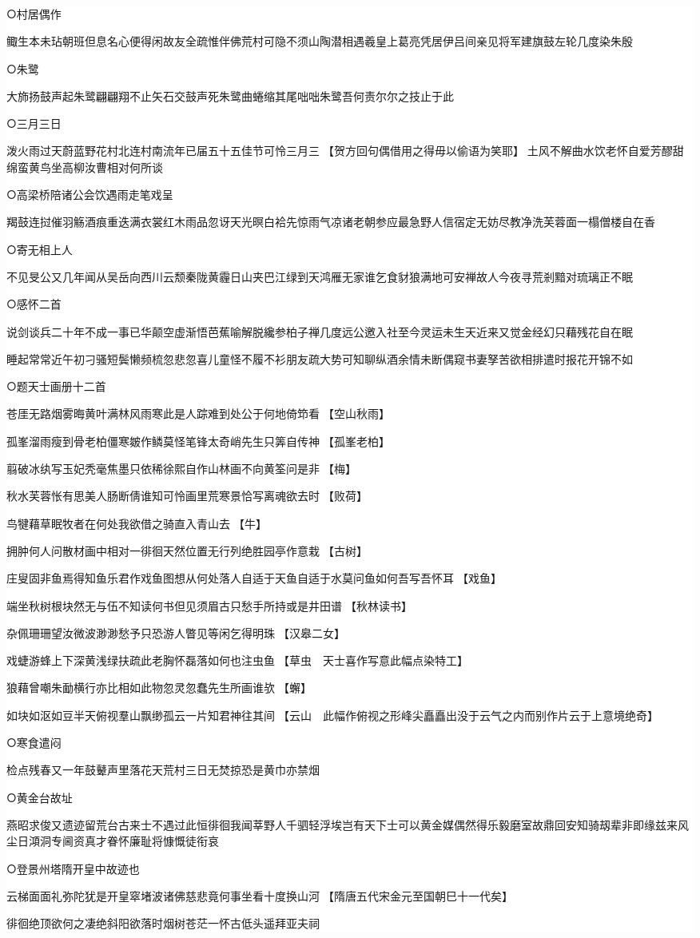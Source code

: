 ○村居偶作  

鲰生本未玷朝班但息名心便得闲故友全疏惟伴佛荒村可隐不须山陶潜相遇羲皇上葛亮凭居伊吕间亲见将军建旗鼓左轮几度染朱殷  

○朱鹭  

大斾扬鼓声起朱鹭翩翩翔不止矢石交鼓声死朱鹭曲蜷缩其尾咄咄朱鹭吾何责尔尔之技止于此  

○三月三日  

泼火雨过天蔚蓝野花村北连村南流年已届五十五佳节可怜三月三 【贺方回句偶借用之得毋以偷语为笑耶】 土风不解曲水饮老怀自爱芳醪甜绵蛮黄鸟坐高柳汝曹相对何所谈  

○高梁桥陪诸公会饮遇雨走笔戏呈  

羯鼓连挝催羽觞酒痕重迭满衣裳红木雨品忽讶天光暝白袷先惊雨气凉诸老朝参应最急野人信宿定无妨尽教净洗芙蓉面一榻僧楼自在香  

○寄无相上人  

不见旻公又几年闻从吴岳向西川云颓秦陇黄霾日山夹巴江绿到天鸿雁无家谁乞食豺狼满地可安禅故人今夜寻荒剎黯对琉璃正不眠  

○感怀二首  

说剑谈兵二十年不成一事已华颠空虚渐悟芭蕉喻解脱纔参柏子禅几度远公邀入社至今灵运未生天近来又觉金经幻只藉残花自在眠  

睡起常常近午初刁骚短鬓懒频梳忽悲忽喜儿童怪不履不衫朋友疏大势可知聊纵酒余情未断偶窥书妻孥苦欲相排遣时报花开锦不如  

○题天士画册十二首  

苍厓无路烟雾晦黄叶满林风雨寒此是人踪难到处公于何地倚笻看 【空山秋雨】  

孤峯溜雨瘦到骨老柏僵寒皴作鳞莫怪笔锋太奇峭先生只筭自传神 【孤峯老柏】  

翦破冰纨写玉妃秃毫焦墨只依稀徐熙自作山林画不向黄筌问是非 【梅】  

秋水芙蓉怅有思美人肠断倩谁知可怜画里荒寒景恰写离魂欲去时 【败荷】  

鸟犍藉草眠牧者在何处我欲借之骑直入青山去 【牛】  

拥肿何人问散材画中相对一徘徊天然位置无行列绝胜园亭作意栽 【古树】  

庄叟固非鱼焉得知鱼乐君作戏鱼图想从何处落人自适于天鱼自适于水莫问鱼如何吾写吾怀耳 【戏鱼】  

端坐秋树根块然无与伍不知读何书但见须眉古只愁手所持或是井田谱 【秋林读书】  

杂佩珊珊望汝微波渺渺愁予只恐游人瞥见等闲乞得明珠 【汉皋二女】  

戏蜨游蜂上下深黄浅绿扶疏此老胸怀磊落如何也注虫鱼 【草虫　天士喜作写意此幅点染特工】  

狼藉曾嘲朱勔横行亦比相如此物忽灵忽蠢先生所画谁欤 【蠏】  

如块如沤如豆半天俯视羣山飘缈孤云一片知君神往其间 【云山　此幅作俯视之形峰尖矗矗出没于云气之内而别作片云于上意境绝奇】  

○寒食遣闷  

检点残春又一年鼓鼙声里落花天荒村三日无焚掠恐是黄巾亦禁烟  

○黄金台故址  

燕昭求俊又遗迹留荒台古来士不遇过此恒徘徊我闻莘野人千驷轻浮埃岂有天下士可以黄金媒偶然得乐毅磨室故鼎回安知骑刼辈非即缘兹来风尘日澒洞专阃资真才眷怀廉耻将慷慨徒衔哀  

○登景州塔隋开皇中故迹也  

云梯面面礼弥陀犹是开皇窣堵波诸佛慈悲竟何事坐看十度换山河 【隋唐五代宋金元至国朝巳十一代矣】  

徘徊绝顶欲何之凄绝斜阳欲落时烟树苍茫一怀古低头遥拜亚夫祠  
